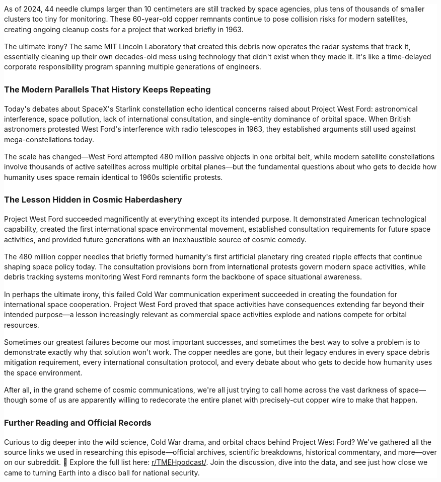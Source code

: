 As of 2024, 44 needle clumps larger than 10 centimeters are still tracked by space agencies, plus tens of thousands of smaller clusters too tiny for monitoring. These 60-year-old copper remnants continue to pose collision risks for modern satellites, creating ongoing cleanup costs for a project that worked briefly in 1963.

The ultimate irony? The same MIT Lincoln Laboratory that created this debris now operates the radar systems that track it, essentially cleaning up their own decades-old mess using technology that didn't exist when they made it. It's like a time-delayed corporate responsibility program spanning multiple generations of engineers.

### The Modern Parallels That History Keeps Repeating

Today's debates about SpaceX's Starlink constellation echo identical concerns raised about Project West Ford: astronomical interference, space pollution, lack of international consultation, and single-entity dominance of orbital space. When British astronomers protested West Ford's interference with radio telescopes in 1963, they established arguments still used against mega-constellations today.

The scale has changed—West Ford attempted 480 million passive objects in one orbital belt, while modern satellite constellations involve thousands of active satellites across multiple orbital planes—but the fundamental questions about who gets to decide how humanity uses space remain identical to 1960s scientific protests.

### The Lesson Hidden in Cosmic Haberdashery

Project West Ford succeeded magnificently at everything except its intended purpose. It demonstrated American technological capability, created the first international space environmental movement, established consultation requirements for future space activities, and provided future generations with an inexhaustible source of cosmic comedy.

The 480 million copper needles that briefly formed humanity's first artificial planetary ring created ripple effects that continue shaping space policy today. The consultation provisions born from international protests govern modern space activities, while debris tracking systems monitoring West Ford remnants form the backbone of space situational awareness.

In perhaps the ultimate irony, this failed Cold War communication experiment succeeded in creating the foundation for international space cooperation. Project West Ford proved that space activities have consequences extending far beyond their intended purpose—a lesson increasingly relevant as commercial space activities explode and nations compete for orbital resources.

Sometimes our greatest failures become our most important successes, and sometimes the best way to solve a problem is to demonstrate exactly why that solution won't work. The copper needles are gone, but their legacy endures in every space debris mitigation requirement, every international consultation protocol, and every debate about who gets to decide how humanity uses the space environment.

After all, in the grand scheme of cosmic communications, we're all just trying to call home across the vast darkness of space—though some of us are apparently willing to redecorate the entire planet with precisely-cut copper wire to make that happen.

### Further Reading and Official Records

Curious to dig deeper into the wild science, Cold War drama, and orbital chaos behind Project West Ford? We've gathered all the source links we used in researching this episode—official archives, scientific breakdowns, historical commentary, and more—over on our subreddit. 📎 Explore the full list here: [r/TMEHpodcast/](https://www.reddit.com/r/TMEHpodcast/). Join the discussion, dive into the data, and see just how close we came to turning Earth into a disco ball for national security.
